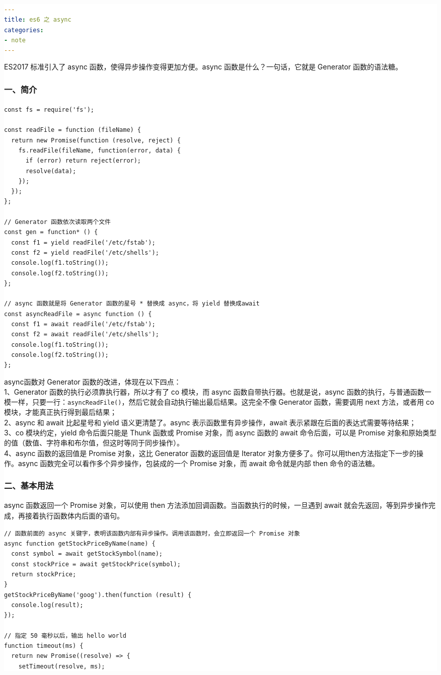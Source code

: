```yaml
---
title: es6 之 async
categories:
- note
---
```

ES2017 标准引入了 async 函数，使得异步操作变得更加方便。async 函数是什么？一句话，它就是 Generator 函数的语法糖。

### 一、简介
```
const fs = require('fs');

const readFile = function (fileName) {
  return new Promise(function (resolve, reject) {
    fs.readFile(fileName, function(error, data) {
      if (error) return reject(error);
      resolve(data);
    });
  });
};
  
// Generator 函数依次读取两个文件
const gen = function* () {
  const f1 = yield readFile('/etc/fstab');
  const f2 = yield readFile('/etc/shells');
  console.log(f1.toString());
  console.log(f2.toString());
};
  
// async 函数就是将 Generator 函数的星号 * 替换成 async，将 yield 替换成await
const asyncReadFile = async function () {
  const f1 = await readFile('/etc/fstab');
  const f2 = await readFile('/etc/shells');
  console.log(f1.toString());
  console.log(f2.toString());
};
```
async函数对 Generator 函数的改进，体现在以下四点：   
1、Generator 函数的执行必须靠执行器，所以才有了 co 模块，而 async 函数自带执行器。也就是说，async 函数的执行，与普通函数一模一样，只要一行：`asyncReadFile()`，然后它就会自动执行输出最后结果。这完全不像 Generator 函数，需要调用 next 方法，或者用 co 模块，才能真正执行得到最后结果；    
2、async 和 await 比起星号和 yield 语义更清楚了。async 表示函数里有异步操作，await 表示紧跟在后面的表达式需要等待结果；    
3、co 模块约定，yield 命令后面只能是 Thunk 函数或 Promise 对象，而 async 函数的 await 命令后面，可以是 Promise 对象和原始类型的值（数值、字符串和布尔值，但这时等同于同步操作）。    
4、async 函数的返回值是 Promise 对象，这比 Generator 函数的返回值是 Iterator 对象方便多了。你可以用then方法指定下一步的操作。async 函数完全可以看作多个异步操作，包装成的一个 Promise 对象，而 await 命令就是内部 then 命令的语法糖。   
### 二、基本用法
async 函数返回一个 Promise 对象，可以使用 then 方法添加回调函数。当函数执行的时候，一旦遇到 await 就会先返回，等到异步操作完成，再接着执行函数体内后面的语句。
```
// 函数前面的 async 关键字，表明该函数内部有异步操作。调用该函数时，会立即返回一个 Promise 对象
async function getStockPriceByName(name) {
  const symbol = await getStockSymbol(name);
  const stockPrice = await getStockPrice(symbol);
  return stockPrice;
}
getStockPriceByName('goog').then(function (result) {
  console.log(result);
});
  
// 指定 50 毫秒以后，输出 hello world
function timeout(ms) {
  return new Promise((resolve) => {
    setTimeout(resolve, ms);
```